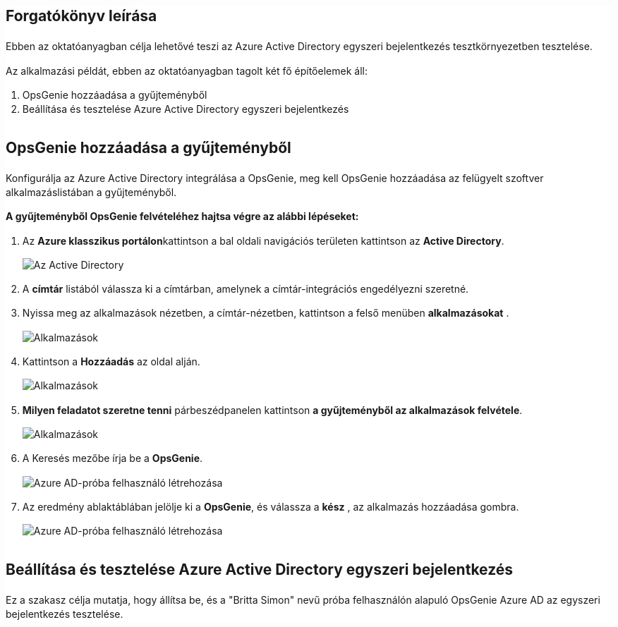 ## <a name="scenario-description"></a>Forgatókönyv leírása
Ebben az oktatóanyagban célja lehetővé teszi az Azure Active Directory egyszeri bejelentkezés tesztkörnyezetben tesztelése. 

Az alkalmazási példát, ebben az oktatóanyagban tagolt két fő építőelemek áll:

1. OpsGenie hozzáadása a gyűjteményből
2. Beállítása és tesztelése Azure Active Directory egyszeri bejelentkezés


## <a name="adding-opsgenie-from-the-gallery"></a>OpsGenie hozzáadása a gyűjteményből
Konfigurálja az Azure Active Directory integrálása a OpsGenie, meg kell OpsGenie hozzáadása az felügyelt szoftver alkalmazáslistában a gyűjteményből.

**A gyűjteményből OpsGenie felvételéhez hajtsa végre az alábbi lépéseket:**

1. Az **Azure klasszikus portálon**kattintson a bal oldali navigációs területen kattintson az **Active Directory**. 

    ![Az Active Directory][1]

2. A **címtár** listából válassza ki a címtárban, amelynek a címtár-integrációs engedélyezni szeretné.

3. Nyissa meg az alkalmazások nézetben, a címtár-nézetben, kattintson a felső menüben **alkalmazásokat** .

    ![Alkalmazások][2]

4. Kattintson a **Hozzáadás** az oldal alján.

    ![Alkalmazások][3]

5. **Milyen feladatot szeretne tenni** párbeszédpanelen kattintson **a gyűjteményből az alkalmazások felvétele**.

    ![Alkalmazások][4]

6. A Keresés mezőbe írja be a **OpsGenie**.

    ![Azure AD-próba felhasználó létrehozása](./media/active-directory-saas-opsgenie-tutorial/tutorial_opsgenie_01.png)

7. Az eredmény ablaktáblában jelölje ki a **OpsGenie**, és válassza a **kész** , az alkalmazás hozzáadása gombra.

    ![Azure AD-próba felhasználó létrehozása](./media/active-directory-saas-opsgenie-tutorial/tutorial_opsgenie_02.png)


##  <a name="configuring-and-testing-azure-ad-single-sign-on"></a>Beállítása és tesztelése Azure Active Directory egyszeri bejelentkezés
Ez a szakasz célja mutatja, hogy állítsa be, és a "Britta Simon" nevű próba felhasználón alapuló OpsGenie Azure AD az egyszeri bejelentkezés tesztelése.


[1]: ./media/active-directory-saas-opsgenie-tutorial/tutorial_general_01.png
[2]: ./media/active-directory-saas-opsgenie-tutorial/tutorial_general_02.png
[3]: ./media/active-directory-saas-opsgenie-tutorial/tutorial_general_03.png
[4]: ./media/active-directory-saas-opsgenie-tutorial/tutorial_general_04.png
[6]: ./media/active-directory-saas-opsgenie-tutorial/tutorial_general_05.png
[10]: ./media/active-directory-saas-opsgenie-tutorial/tutorial_general_06.png
[11]: ./media/active-directory-saas-opsgenie-tutorial/tutorial_general_07.png
[20]: ./media/active-directory-saas-opsgenie-tutorial/tutorial_general_100.png
[200]: ./media/active-directory-saas-opsgenie-tutorial/tutorial_general_200.png
[201]: ./media/active-directory-saas-opsgenie-tutorial/tutorial_general_201.png
[203]: ./media/active-directory-saas-opsgenie-tutorial/tutorial_general_203.png
[204]: ./media/active-directory-saas-opsgenie-tutorial/tutorial_general_204.png
[205]: ./media/active-directory-saas-opsgenie-tutorial/tutorial_general_205.png